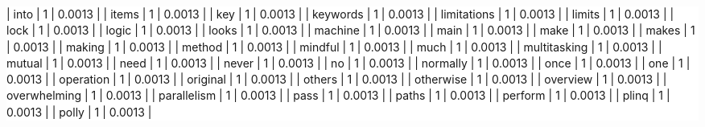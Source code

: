 | into | 1 | 0.0013 |
| items | 1 | 0.0013 |
| key | 1 | 0.0013 |
| keywords | 1 | 0.0013 |
| limitations | 1 | 0.0013 |
| limits | 1 | 0.0013 |
| lock | 1 | 0.0013 |
| logic | 1 | 0.0013 |
| looks | 1 | 0.0013 |
| machine | 1 | 0.0013 |
| main | 1 | 0.0013 |
| make | 1 | 0.0013 |
| makes | 1 | 0.0013 |
| making | 1 | 0.0013 |
| method | 1 | 0.0013 |
| mindful | 1 | 0.0013 |
| much | 1 | 0.0013 |
| multitasking | 1 | 0.0013 |
| mutual | 1 | 0.0013 |
| need | 1 | 0.0013 |
| never | 1 | 0.0013 |
| no | 1 | 0.0013 |
| normally | 1 | 0.0013 |
| once | 1 | 0.0013 |
| one | 1 | 0.0013 |
| operation | 1 | 0.0013 |
| original | 1 | 0.0013 |
| others | 1 | 0.0013 |
| otherwise | 1 | 0.0013 |
| overview | 1 | 0.0013 |
| overwhelming | 1 | 0.0013 |
| parallelism | 1 | 0.0013 |
| pass | 1 | 0.0013 |
| paths | 1 | 0.0013 |
| perform | 1 | 0.0013 |
| plinq | 1 | 0.0013 |
| polly | 1 | 0.0013 |